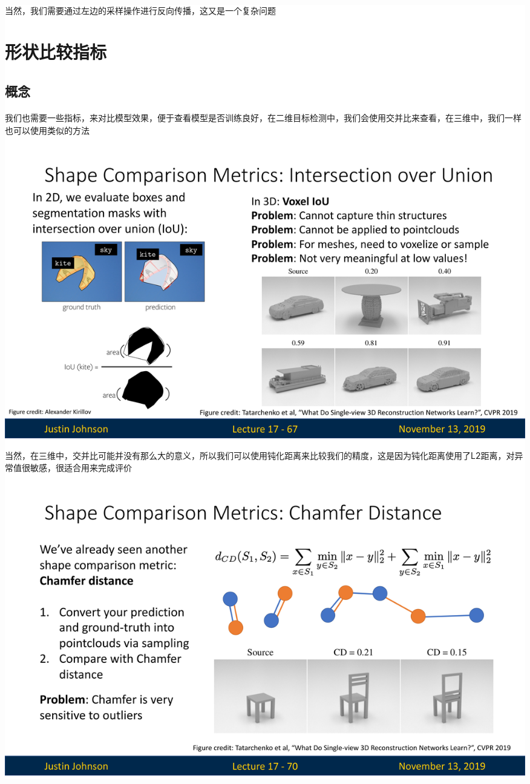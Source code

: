 当然，我们需要通过左边的采样操作进行反向传播，这又是一个复杂问题

# 形状比较指标

## 概念

我们也需要一些指标，来对比模型效果，便于查看模型是否训练良好，在二维目标检测中，我们会使用交并比来查看，在三维中，我们一样也可以使用类似的方法

![66](./assets/EECS498_L17_67.jpg)

当然，在三维中，交并比可能并没有那么大的意义，所以我们可以使用钝化距离来比较我们的精度，这是因为钝化距离使用了L2距离，对异常值很敏感，很适合用来完成评价

![69](./assets/EECS498_L17_70.jpg)
